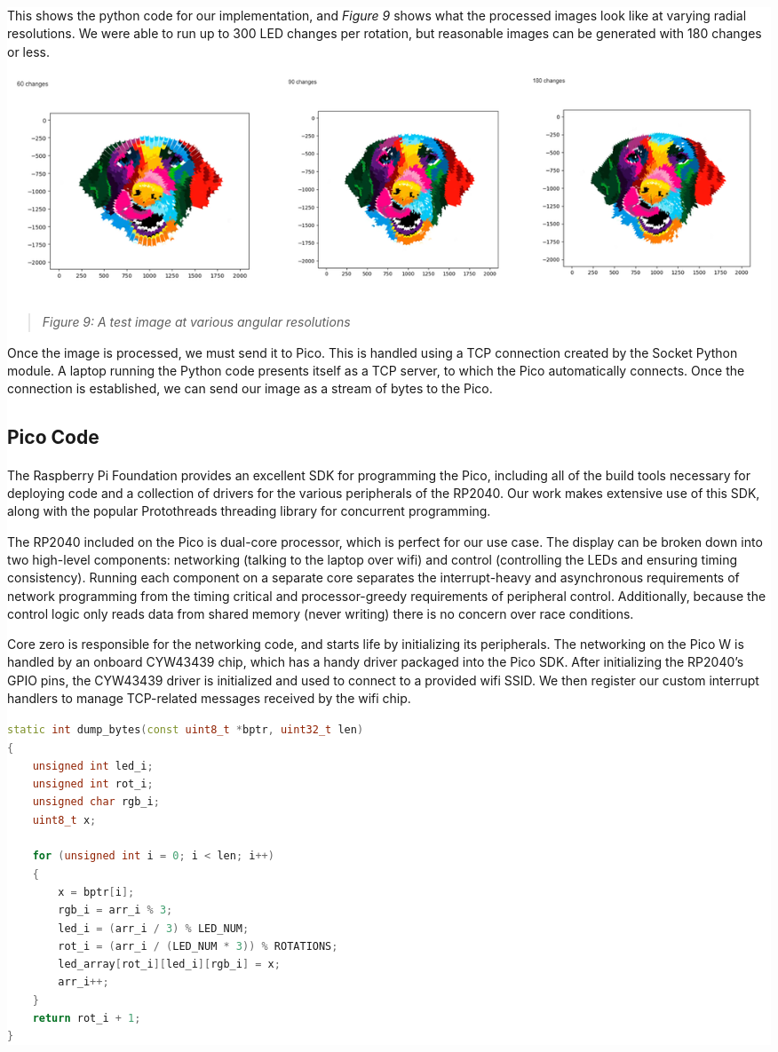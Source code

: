 This shows the python code for our implementation, and _Figure 9_ shows what the processed images look like at varying radial resolutions. We were able to run up to 300 LED changes per rotation, but reasonable images can be generated with 180 changes or less. 

![A test image at various angular resolutions](./assets/figure9_dogs.png)

> *Figure 9: A test image at various angular resolutions*

Once the image is processed, we must send it to Pico. This is handled using a TCP connection created by the Socket Python module. A laptop running the Python code presents itself as a TCP server, to which the Pico automatically connects. Once the connection is established, we can send our image as a stream of bytes to the Pico.

## Pico Code

The Raspberry Pi Foundation provides an excellent SDK for programming the Pico, including all of the build tools necessary for deploying code and a collection of drivers for the various peripherals of the RP2040. Our work makes extensive use of this SDK, along with the popular Protothreads threading library for concurrent programming.

The RP2040 included on the Pico is dual-core processor, which is perfect for our use case. The display can be broken down into two high-level components: networking (talking to the laptop over wifi) and control (controlling the LEDs and ensuring timing consistency). Running each component on a separate core separates the interrupt-heavy and asynchronous requirements of network programming from the timing critical and processor-greedy requirements of peripheral control. Additionally, because the control logic only reads data from shared memory (never writing) there is no concern over race conditions.

Core zero is responsible for the networking code, and starts life by initializing its peripherals. The networking on the Pico W is handled by an onboard CYW43439 chip, which has a handy driver packaged into the Pico SDK. After initializing the RP2040’s GPIO pins, the CYW43439 driver is initialized and used to connect to a provided wifi SSID. We then register our custom interrupt handlers to manage TCP-related messages received by the wifi chip. 

```cpp
static int dump_bytes(const uint8_t *bptr, uint32_t len)
{
    unsigned int led_i;
    unsigned int rot_i;
    unsigned char rgb_i;
    uint8_t x;

    for (unsigned int i = 0; i < len; i++)
    {
        x = bptr[i];
        rgb_i = arr_i % 3;
        led_i = (arr_i / 3) % LED_NUM;
        rot_i = (arr_i / (LED_NUM * 3)) % ROTATIONS;
        led_array[rot_i][led_i][rgb_i] = x;
        arr_i++;
    }
    return rot_i + 1;
}
```